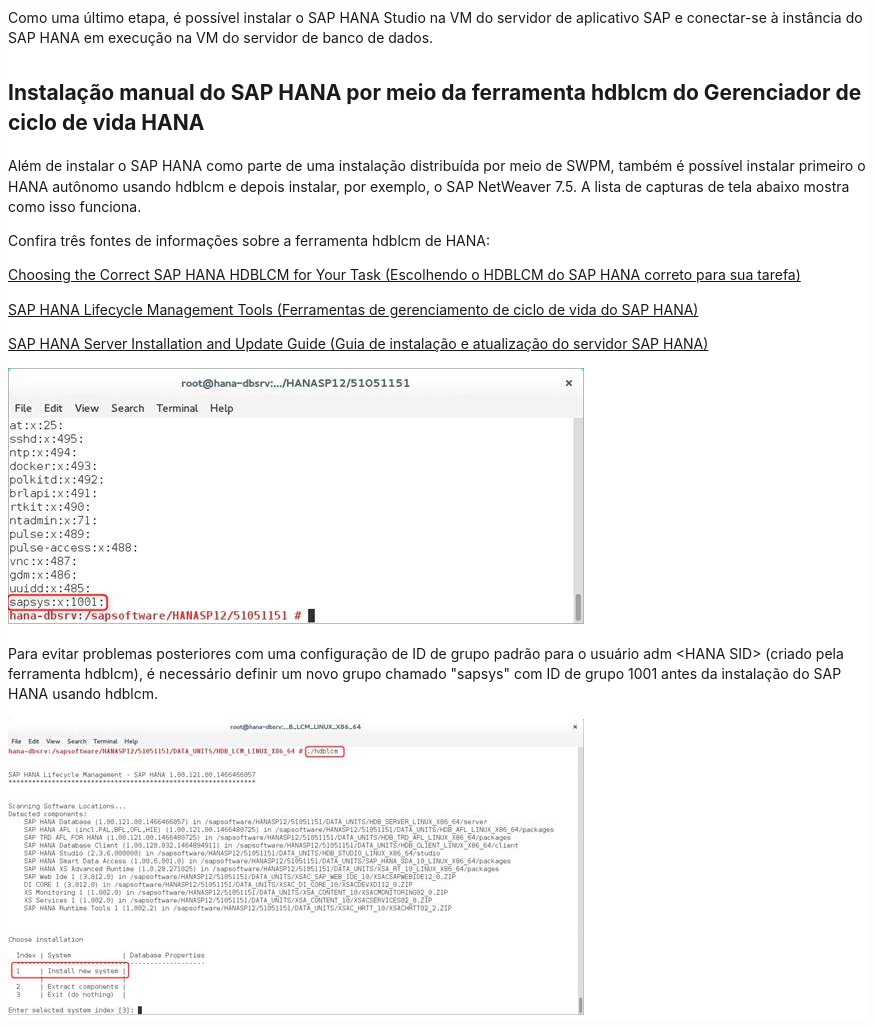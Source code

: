 Como uma último etapa, é possível instalar o SAP HANA Studio na VM do servidor de aplicativo SAP e conectar-se à instância do SAP HANA em execução na VM do servidor de banco de dados.

## <a name="manual-sap-hana-installation-via-hana-life-cycle-manager-tool-hdblcm"></a>Instalação manual do SAP HANA por meio da ferramenta hdblcm do Gerenciador de ciclo de vida HANA
Além de instalar o SAP HANA como parte de uma instalação distribuída por meio de SWPM, também é possível instalar primeiro o HANA autônomo usando hdblcm e depois instalar, por exemplo, o SAP NetWeaver 7.5. A lista de capturas de tela abaixo mostra como isso funciona.

Confira três fontes de informações sobre a ferramenta hdblcm de HANA:

[Choosing the Correct SAP HANA HDBLCM for Your Task (Escolhendo o HDBLCM do SAP HANA correto para sua tarefa)](https://help.sap.com/saphelp_hanaplatform/helpdata/en/68/5cff570bb745d48c0ab6d50123ca60/content.htm)

[SAP HANA Lifecycle Management Tools (Ferramentas de gerenciamento de ciclo de vida do SAP HANA)](http://saphanatutorial.com/sap-hana-lifecycle-management-tools/)

[SAP HANA Server Installation and Update Guide (Guia de instalação e atualização do servidor SAP HANA)](http://help.sap.com/hana/SAP_HANA_Server_Installation_Guide_en.pdf)

![](./media/virtual-machines-linux-sap-hana-get-started/image030.jpg)

Para evitar problemas posteriores com uma configuração de ID de grupo padrão para o usuário adm \<HANA SID\> (criado pela ferramenta hdblcm), é necessário definir um novo grupo chamado "sapsys" com ID de grupo 1001 antes da instalação do SAP HANA usando hdblcm.

![](./media/virtual-machines-linux-sap-hana-get-started/image031.jpg)
